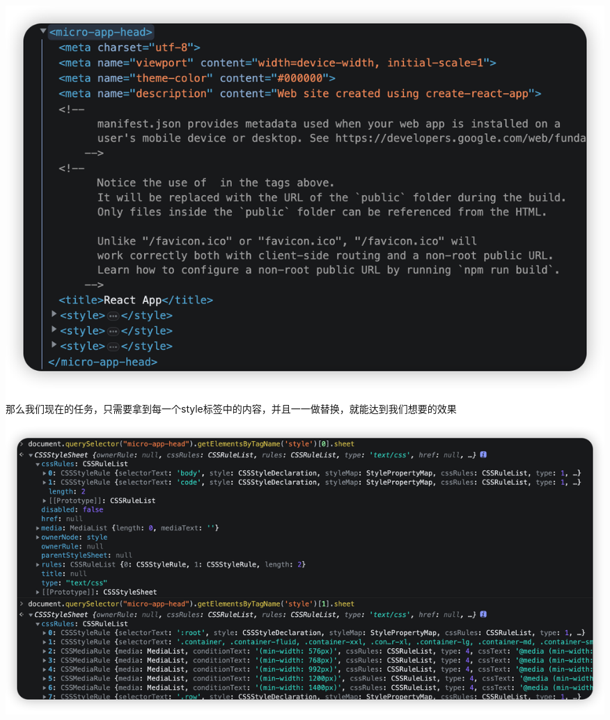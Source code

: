 ![image-20230602143414264](./assets/image-20230602143414264.png)

那么我们现在的任务，只需要拿到每一个style标签中的内容，并且一一做替换，就能达到我们想要的效果

![image-20230602144321373](./assets/image-20230602144321373.png)
